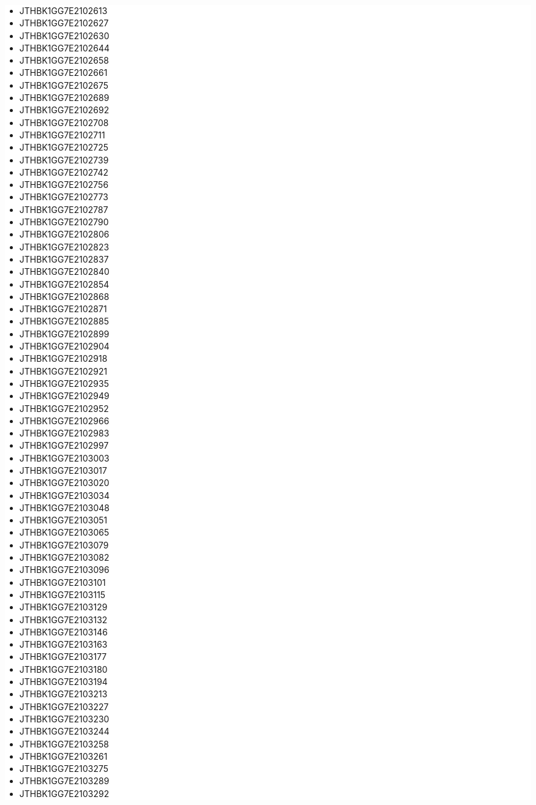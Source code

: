 *   JTHBK1GG7E2102613
*   JTHBK1GG7E2102627
*   JTHBK1GG7E2102630
*   JTHBK1GG7E2102644
*   JTHBK1GG7E2102658
*   JTHBK1GG7E2102661
*   JTHBK1GG7E2102675
*   JTHBK1GG7E2102689
*   JTHBK1GG7E2102692
*   JTHBK1GG7E2102708
*   JTHBK1GG7E2102711
*   JTHBK1GG7E2102725
*   JTHBK1GG7E2102739
*   JTHBK1GG7E2102742
*   JTHBK1GG7E2102756
*   JTHBK1GG7E2102773
*   JTHBK1GG7E2102787
*   JTHBK1GG7E2102790
*   JTHBK1GG7E2102806
*   JTHBK1GG7E2102823
*   JTHBK1GG7E2102837
*   JTHBK1GG7E2102840
*   JTHBK1GG7E2102854
*   JTHBK1GG7E2102868
*   JTHBK1GG7E2102871
*   JTHBK1GG7E2102885
*   JTHBK1GG7E2102899
*   JTHBK1GG7E2102904
*   JTHBK1GG7E2102918
*   JTHBK1GG7E2102921
*   JTHBK1GG7E2102935
*   JTHBK1GG7E2102949
*   JTHBK1GG7E2102952
*   JTHBK1GG7E2102966
*   JTHBK1GG7E2102983
*   JTHBK1GG7E2102997
*   JTHBK1GG7E2103003
*   JTHBK1GG7E2103017
*   JTHBK1GG7E2103020
*   JTHBK1GG7E2103034
*   JTHBK1GG7E2103048
*   JTHBK1GG7E2103051
*   JTHBK1GG7E2103065
*   JTHBK1GG7E2103079
*   JTHBK1GG7E2103082
*   JTHBK1GG7E2103096
*   JTHBK1GG7E2103101
*   JTHBK1GG7E2103115
*   JTHBK1GG7E2103129
*   JTHBK1GG7E2103132
*   JTHBK1GG7E2103146
*   JTHBK1GG7E2103163
*   JTHBK1GG7E2103177
*   JTHBK1GG7E2103180
*   JTHBK1GG7E2103194
*   JTHBK1GG7E2103213
*   JTHBK1GG7E2103227
*   JTHBK1GG7E2103230
*   JTHBK1GG7E2103244
*   JTHBK1GG7E2103258
*   JTHBK1GG7E2103261
*   JTHBK1GG7E2103275
*   JTHBK1GG7E2103289
*   JTHBK1GG7E2103292